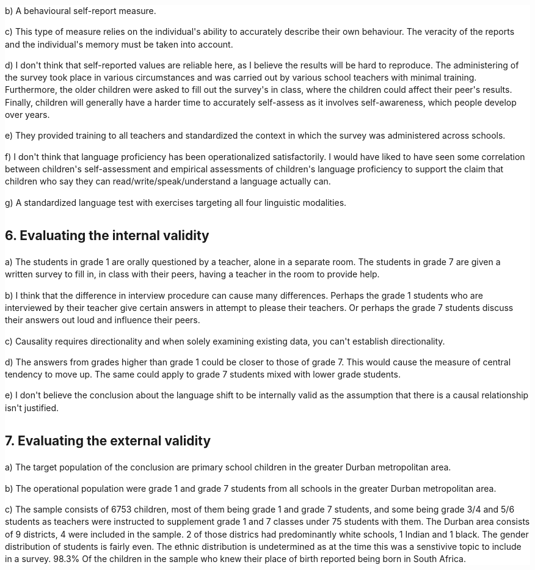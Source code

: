 b) A behavioural self-report measure.

c) This type of measure relies on the individual's ability to accurately describe their own behaviour. The veracity of the reports and the individual's memory must be taken into account. 

d) I don't think that self-reported values are reliable here, as I believe the results will be hard to reproduce. The administering of the survey took place in various circumstances and was carried out by various school teachers with minimal training. Furthermore, the older children were asked to fill out the survey's in class, where the children could affect their peer's results. Finally, children will generally have a harder time to accurately self-assess as it involves self-awareness, which people develop over years.

e) They provided training to all teachers and standardized the context in which the survey was administered across schools. 

f) I don't think that language proficiency has been operationalized satisfactorily. I would have liked to have seen some correlation between children's self-assessment and empirical assessments of children's language proficiency to support the claim that children who say they can read/write/speak/understand a language actually can.

g) A standardized language test with exercises targeting all four linguistic modalities.

## 6. Evaluating the internal validity

a) The students in grade 1 are orally questioned by a teacher, alone in a separate room. The students in grade 7 are given a written survey to fill in, in class with their peers, having a teacher in the room to provide help. 

b) I think that the difference in interview procedure can cause many differences. Perhaps the grade 1 students who are interviewed by their teacher give certain answers in attempt to please their teachers. Or perhaps the grade 7 students discuss their answers out loud and influence their peers.

c) Causality requires directionality and when solely examining existing data, you can't establish directionality.

d) The answers from grades higher than grade 1 could be closer to those of grade 7. This would cause the measure of central tendency to move up. The same could apply to grade 7 students mixed with lower grade students.

e) I don't believe the conclusion about the language shift to be internally valid as the assumption that there is a causal relationship isn't justified.

## 7. Evaluating the external validity

a) The target population of the conclusion are primary school children in the greater Durban metropolitan area.

b) The operational population were grade 1 and grade 7 students from all schools in the greater Durban metropolitan area.

c) The sample consists of 6753 children, most of them being grade 1 and grade 7 students, and some being grade 3/4 and 5/6 students as teachers were instructed to supplement grade 1 and 7 classes under 75 students with them. The Durban area consists of 9 districts, 4 were included in the sample. 2 of those districs had predominantly white schools, 1 Indian and 1 black. The gender distribution of students is fairly even. The ethnic distribution is undetermined as at the time this was a senstivive topic to include in a survey. 98.3% Of the children in the sample who knew their place of birth reported being born in South Africa. 
